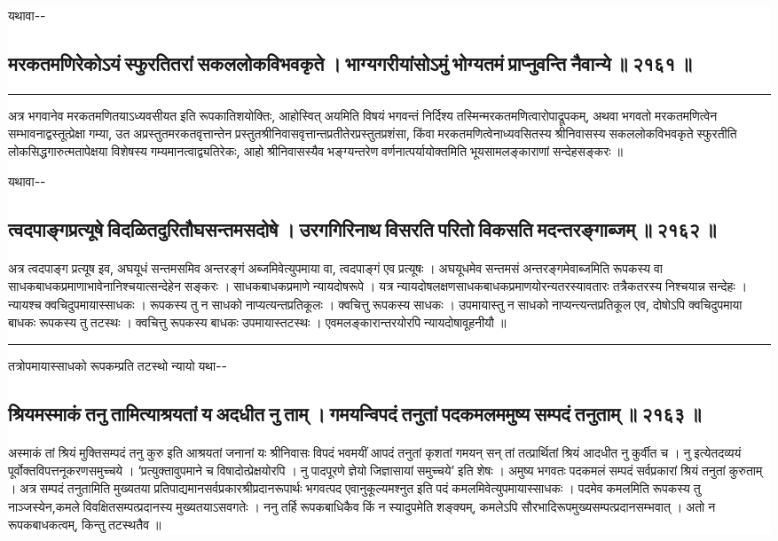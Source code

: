 यथावा--



## मरकतमणिरेकोऽयं स्फुरतितरां सकललोकविभवकृते । भाग्यगरीयांसोऽमुं भोग्यतमं प्राप्नुवन्ति नैवान्ये ॥ २१६१ ॥


_________


अत्र भगवानेव मरकतमणितयाऽध्यवसीयत इति रूपकातिशयोक्तिः, आहोस्वित् अयमिति
विषयं भगवन्तं निर्दिश्य तस्मिन्मरकतमणित्वारोपाद्रूपकम्, अथवा भगवतो
मरकतमणित्वेन सम्भावनाद्वस्तूत्प्रेक्षा गम्या, उत अप्रस्तुतमरकतवृत्तान्तेन
प्रस्तुतश्रीनिवासवृत्तान्तप्रतीतेरप्रस्तुतप्रशंसा, किंवा
मरकतमणित्वेनाध्यवसितस्य श्रीनिवासस्य सकललोकविभवकृते स्फुरतीति
लोकसिद्धगारुत्मतापेक्षया विशेषस्य गम्यमानत्वाद्व्यतिरेकः, आहो
श्रीनिवासस्यैव भङ्ग्यन्तरेण वर्णनात्पर्यायोक्तमिति भूयसामलङ्काराणां
सन्देहसङ्करः ॥

यथावा--



## त्वदपाङ्गप्रत्यूषे विदळितदुरितौघसन्तमसदोषे । उरगगिरिनाथ विसरति परितो विकसति मदन्तरङ्गाब्जम् ॥ २१६२ ॥

अत्र त्वदपाङ्ग प्रत्यूष इव, अघयूधं सन्तमसमिव अन्तरङ्गं अब्जमिवेत्युपमाया
वा, त्वदपाङ्गं एव प्रत्यूषः । अघयूधमेव सन्तमसं अन्तरङ्गमेवाब्जमिति
रूपकस्य वा साधकबाधकप्रमाणाभावेनानिश्चयात्सन्देहेन सङ्करः । साधकबाधकप्रमाणे
न्यायदोषरूपे । यत्र न्यायदोषलक्षणसाधकबाधकप्रमाणयोरन्यतरस्यावतारः
तत्रैकतरस्य निश्चयान्न सन्देहः । न्यायश्च क्वचिदुपमायास्साधकः । रूपकस्य
तु न साधको नाप्यत्यन्तप्रतिकूलः । क्वचित्तु रूपकस्य साधकः । उपमायास्तु न
साधको नाप्यन्त्यन्तप्रतिकूल एव, दोषोऽपि क्वचिदुपमाया बाधकः रूपकस्य तु
तटस्थः । क्वचित्तु रूपकस्य बाधकः उपमायास्तटस्थः । एवमलङ्कारान्तरयोरपि
न्यायदोषावूहनीयौ ॥


_________


तत्रोपमायास्साधको रूपकम्प्रति तटस्थो न्यायो यथा--



## श्रियमस्माकं तनु तामित्याश्रयतां य अदधीत नु ताम् । गमयन्विपदं तनुतां पदकमलममुष्य सम्पदं तनुताम् ॥ २१६३ ॥

अस्माकं तां श्रियं मुक्तिसम्पदं तनु कुरु इति आश्रयतां जनानां यः
श्रीनिवासः विपदं भवमयीं आपदं तनुतां कृशतां गमयन् सन् तां तत्प्रार्थितां
श्रियं आदधीत नु कुर्वीत च । नु इत्येतदव्ययं पूर्वोक्तविपत्तनूकरणसमुच्चये
। ‘प्रत्युक्तावुपमाने च विषादोत्प्रेक्षयोरपि । नु पादपूरणे ज्ञेयो
जिज्ञासायां समुच्चये’ इति शेषः । अमुष्य भगवतः पदकमलं सम्पदं सर्वप्रकारां
श्रियं तनुतां कुरुताम् । अत्र सम्पदं तनुतामिति मुख्यतया
प्रतिपाद्यमानसर्वप्रकारश्रीप्रदानरूपार्थः भगवत्पद एवानुकूल्यमश्नुत इति
पदं कमलमिवेत्युपमायास्साधकः । पदमेव कमलमिति रूपकस्य तु नाञ्जस्येन,कमले
विवक्षितसम्पत्प्रदानस्य मुख्यतयाऽसवगतेः । ननु तर्हि रूपकबाधिकैव किं न
स्यादुपमेति शङ्क्यम्, कमलेऽपि सौरभादिरूपमुख्यसम्पत्प्रदानसम्भवात् । अतो न
रूपकबाधकत्वम्, किन्तु तटस्थतैव ॥
